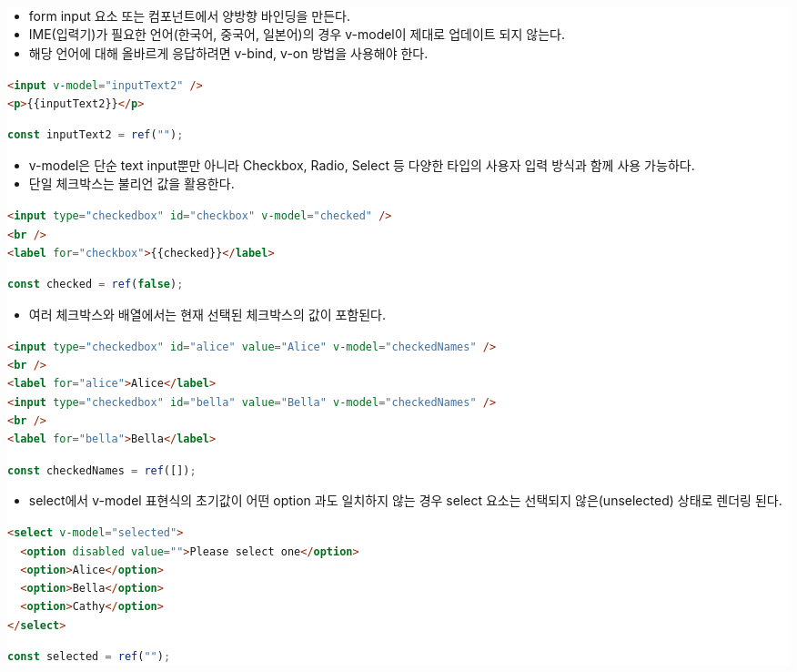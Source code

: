- form input 요소 또는 컴포넌트에서 양방향 바인딩을 만든다.
- IME(입력기)가 필요한 언어(한국어, 중국어, 일본어)의 경우 v-model이 제대로 업데이트 되지 않는다.
- 해당 언어에 대해 올바르게 응답하려면 v-bind, v-on 방법을 사용해야 한다.

```html
<input v-model="inputText2" />
<p>{{inputText2}}</p>
```

```javascript
const inputText2 = ref("");
```

- v-model은 단순 text input뿐만 아니라 Checkbox, Radio, Select 등 다양한 타입의 사용자 입력 방식과 함께 사용 가능하다.
- 단일 체크박스는 불리언 값을 활용한다.

```html
<input type="checkedbox" id="checkbox" v-model="checked" />
<br />
<label for="checkbox">{{checked}}</label>
```

```javascript
const checked = ref(false);
```

- 여러 체크박스와 배열에서는 현재 선택된 체크박스의 값이 포함된다.

```html
<input type="checkedbox" id="alice" value="Alice" v-model="checkedNames" />
<br />
<label for="alice">Alice</label>
<input type="checkedbox" id="bella" value="Bella" v-model="checkedNames" />
<br />
<label for="bella">Bella</label>
```

```javascript
const checkedNames = ref([]);
```

- select에서 v-model 표현식의 초기값이 어떤 option 과도 일치하지 않는 경우 select 요소는 선택되지 않은(unselected) 상태로 렌더링 된다.

```html
<select v-model="selected">
  <option disabled value="">Please select one</option>
  <option>Alice</option>
  <option>Bella</option>
  <option>Cathy</option>
</select>
```

```javascript
const selected = ref("");
```
